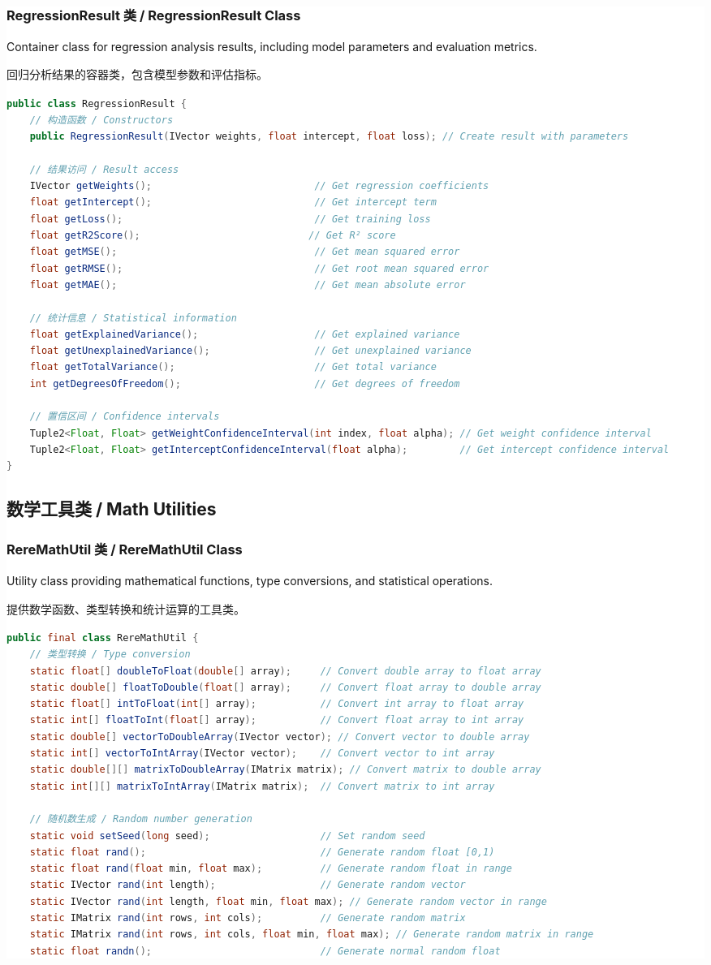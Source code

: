 ### RegressionResult 类 / RegressionResult Class

Container class for regression analysis results, including model parameters and evaluation metrics.

回归分析结果的容器类，包含模型参数和评估指标。

```java
public class RegressionResult {
    // 构造函数 / Constructors
    public RegressionResult(IVector weights, float intercept, float loss); // Create result with parameters
    
    // 结果访问 / Result access
    IVector getWeights();                            // Get regression coefficients
    float getIntercept();                            // Get intercept term
    float getLoss();                                 // Get training loss
    float getR2Score();                             // Get R² score
    float getMSE();                                  // Get mean squared error
    float getRMSE();                                 // Get root mean squared error
    float getMAE();                                  // Get mean absolute error
    
    // 统计信息 / Statistical information
    float getExplainedVariance();                    // Get explained variance
    float getUnexplainedVariance();                  // Get unexplained variance
    float getTotalVariance();                        // Get total variance
    int getDegreesOfFreedom();                       // Get degrees of freedom
    
    // 置信区间 / Confidence intervals
    Tuple2<Float, Float> getWeightConfidenceInterval(int index, float alpha); // Get weight confidence interval
    Tuple2<Float, Float> getInterceptConfidenceInterval(float alpha);         // Get intercept confidence interval
}
```

## 数学工具类 / Math Utilities

### RereMathUtil 类 / RereMathUtil Class

Utility class providing mathematical functions, type conversions, and statistical operations.

提供数学函数、类型转换和统计运算的工具类。

```java
public final class RereMathUtil {
    // 类型转换 / Type conversion
    static float[] doubleToFloat(double[] array);     // Convert double array to float array
    static double[] floatToDouble(float[] array);     // Convert float array to double array
    static float[] intToFloat(int[] array);           // Convert int array to float array
    static int[] floatToInt(float[] array);           // Convert float array to int array
    static double[] vectorToDoubleArray(IVector vector); // Convert vector to double array
    static int[] vectorToIntArray(IVector vector);    // Convert vector to int array
    static double[][] matrixToDoubleArray(IMatrix matrix); // Convert matrix to double array
    static int[][] matrixToIntArray(IMatrix matrix);  // Convert matrix to int array
    
    // 随机数生成 / Random number generation
    static void setSeed(long seed);                   // Set random seed
    static float rand();                              // Generate random float [0,1)
    static float rand(float min, float max);          // Generate random float in range
    static IVector rand(int length);                  // Generate random vector
    static IVector rand(int length, float min, float max); // Generate random vector in range
    static IMatrix rand(int rows, int cols);          // Generate random matrix
    static IMatrix rand(int rows, int cols, float min, float max); // Generate random matrix in range
    static float randn();                             // Generate normal random float
```